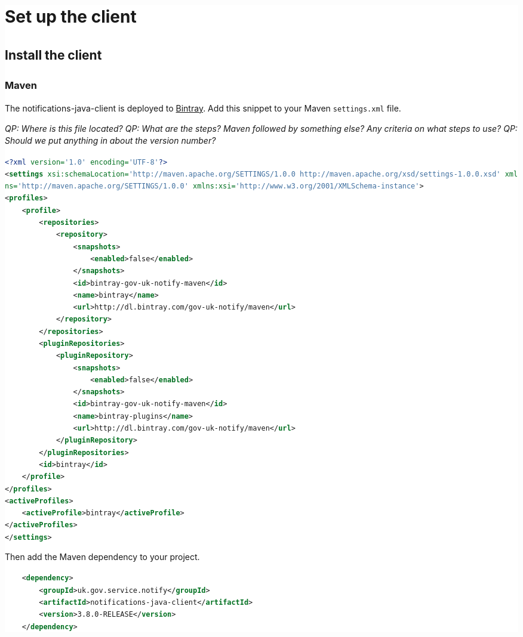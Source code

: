 # Set up the client

## Install the client

### Maven

The notifications-java-client is deployed to [Bintray](https://bintray.com/gov-uk-notify/maven/notifications-java-client). Add this snippet to your Maven `settings.xml` file.

_QP: Where is this file located?_
_QP: What are the steps? Maven followed by something else? Any criteria on what steps to use?_
_QP: Should we put anything in about the version number?_

```xml
<?xml version='1.0' encoding='UTF-8'?>
<settings xsi:schemaLocation='http://maven.apache.org/SETTINGS/1.0.0 http://maven.apache.org/xsd/settings-1.0.0.xsd' xmlns='http://maven.apache.org/SETTINGS/1.0.0' xmlns:xsi='http://www.w3.org/2001/XMLSchema-instance'>
<profiles>
	<profile>
		<repositories>
			<repository>
				<snapshots>
					<enabled>false</enabled>
				</snapshots>
				<id>bintray-gov-uk-notify-maven</id>
				<name>bintray</name>
				<url>http://dl.bintray.com/gov-uk-notify/maven</url>
			</repository>
		</repositories>
		<pluginRepositories>
			<pluginRepository>
				<snapshots>
					<enabled>false</enabled>
				</snapshots>
				<id>bintray-gov-uk-notify-maven</id>
				<name>bintray-plugins</name>
				<url>http://dl.bintray.com/gov-uk-notify/maven</url>
			</pluginRepository>
		</pluginRepositories>
		<id>bintray</id>
	</profile>
</profiles>
<activeProfiles>
	<activeProfile>bintray</activeProfile>
</activeProfiles>
</settings>
```
Then add the Maven dependency to your project.
```xml
    <dependency>
        <groupId>uk.gov.service.notify</groupId>
        <artifactId>notifications-java-client</artifactId>
        <version>3.8.0-RELEASE</version>
    </dependency>

```
